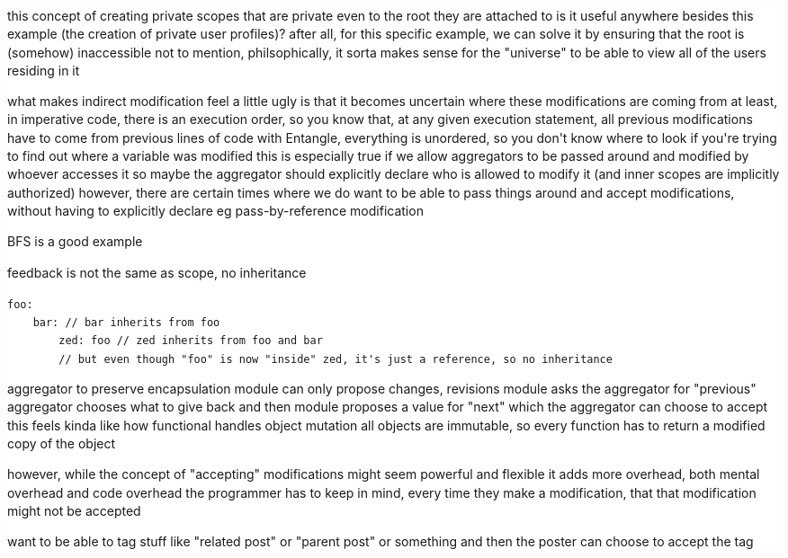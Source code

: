 this concept of creating private scopes that are private even to the root they are attached to
is it useful anywhere besides this example (the creation of private user profiles)?
after all, for this specific example, we can solve it by ensuring that the root is (somehow) inaccessible
not to mention, philsophically, it sorta makes sense for the "universe" to be able to view all of the users residing in it



what makes indirect modification feel a little ugly
is that it becomes uncertain where these modifications are coming from
at least, in imperative code, there is an execution order,
	so you know that, at any given execution statement, all previous modifications have to come from previous lines of code
with Entangle, everything is unordered, so you don't know where to look if you're trying to find out where a variable was modified
this is especially true if we allow aggregators to be passed around and modified by whoever accesses it
so maybe the aggregator should explicitly declare who is allowed to modify it (and inner scopes are implicitly authorized)
however, there are certain times where we do want to be able to pass things around and accept modifications, without having to explicitly declare
eg pass-by-reference modification




BFS is a good example


feedback is not the same as scope, no inheritance

	foo:
		bar: // bar inherits from foo
			zed: foo // zed inherits from foo and bar
			// but even though "foo" is now "inside" zed, it's just a reference, so no inheritance


aggregator
to preserve encapsulation
module can only propose changes, revisions
module asks the aggregator for "previous"
aggregator chooses what to give back
and then module proposes a value for "next"
which the aggregator can choose to accept
this feels kinda like how functional handles object mutation
all objects are immutable, so every function has to return a modified copy of the object

however, while the concept of "accepting" modifications might seem powerful and flexible
it adds more overhead, both mental overhead and code overhead
the programmer has to keep in mind, every time they make a modification, that that modification might not be accepted






want to be able to tag stuff like
"related post" or "parent post" or something
and then the poster can choose to accept the tag
